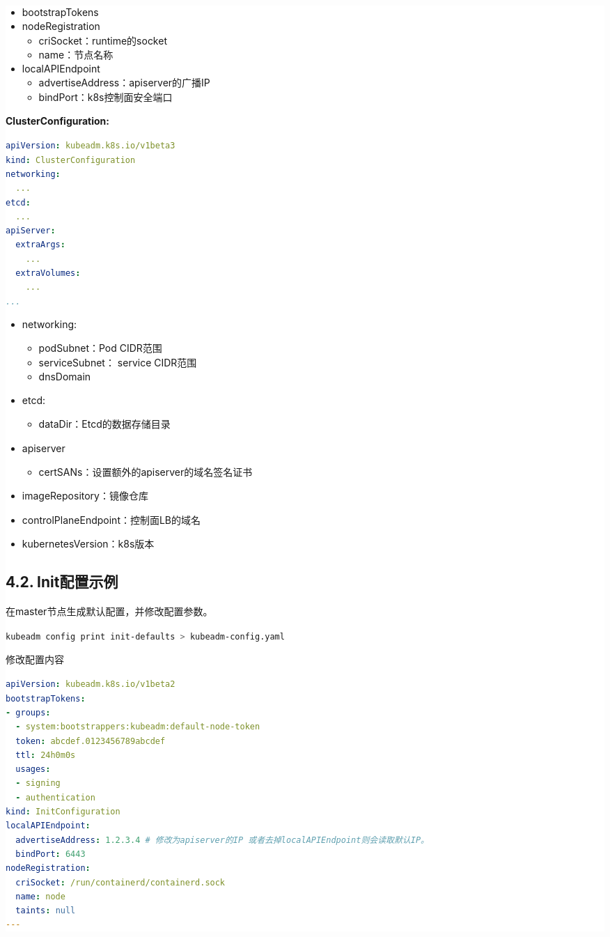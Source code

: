 - bootstrapTokens
- nodeRegistration
  - criSocket：runtime的socket
  - name：节点名称
- localAPIEndpoint
  - advertiseAddress：apiserver的广播IP
  - bindPort：k8s控制面安全端口

**ClusterConfiguration:**

```yaml
apiVersion: kubeadm.k8s.io/v1beta3
kind: ClusterConfiguration
networking:
  ...
etcd:
  ...
apiServer:
  extraArgs:
    ...
  extraVolumes:
    ...
...
```

- networking:
  - podSubnet：Pod CIDR范围
  - serviceSubnet： service CIDR范围
  - dnsDomain
- etcd:
  - dataDir：Etcd的数据存储目录

- apiserver
  - certSANs：设置额外的apiserver的域名签名证书

- imageRepository：镜像仓库
- controlPlaneEndpoint：控制面LB的域名
- kubernetesVersion：k8s版本

## 4.2. Init配置示例

在master节点生成默认配置，并修改配置参数。

```bash
kubeadm config print init-defaults > kubeadm-config.yaml
```

修改配置内容

```yaml
apiVersion: kubeadm.k8s.io/v1beta2
bootstrapTokens:
- groups:
  - system:bootstrappers:kubeadm:default-node-token
  token: abcdef.0123456789abcdef
  ttl: 24h0m0s
  usages:
  - signing
  - authentication
kind: InitConfiguration
localAPIEndpoint:
  advertiseAddress: 1.2.3.4 # 修改为apiserver的IP 或者去掉localAPIEndpoint则会读取默认IP。
  bindPort: 6443
nodeRegistration:
  criSocket: /run/containerd/containerd.sock
  name: node
  taints: null
---
```